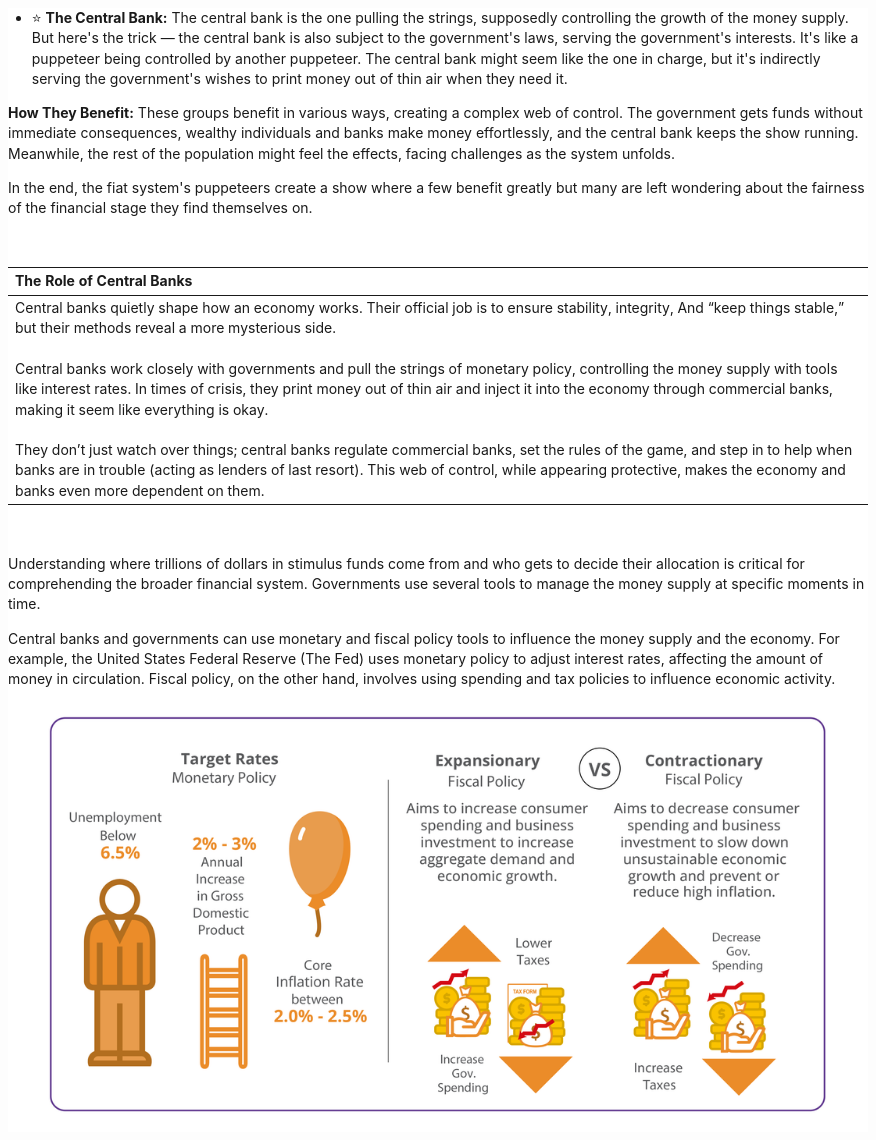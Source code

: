 - ⭐ **The Central Bank:** The central bank is the one pulling the strings, supposedly controlling the growth of the money supply. But here's the trick — the central bank is also subject to the government's laws, serving the government's interests. It's like a puppeteer being controlled by another puppeteer. The central bank might seem like the one in charge, but it's indirectly serving the government's wishes to print money out of thin air when they need it.

**How They Benefit:** These groups benefit in various ways, creating a complex web of control. The government gets funds without immediate consequences, wealthy individuals and banks make money effortlessly, and the central bank keeps the show running. Meanwhile, the rest of the population might feel the effects, facing challenges as the system unfolds.

In the end, the fiat system's puppeteers create a show where a few benefit greatly but many are left wondering about the fairness of the financial stage they find themselves on.

<br/>

| **The Role of Central Banks** |
| :---------- |
| Central banks quietly shape how an economy works. Their official job is to ensure stability, integrity, And “keep things stable,” but their methods reveal a more mysterious side. <br> <br> Central banks work closely with governments and pull the strings of monetary policy, controlling the money supply with tools like interest rates. In times of crisis, they print money out of thin air and inject it into the economy through commercial banks, making it seem like everything is okay. <br> <br> They don’t just watch over things; central banks regulate commercial banks, set the rules of the game, and step in to help when banks are in trouble (acting as lenders of last resort). This web of control, while appearing protective, makes the economy and banks even more dependent on them. |

<br/>

Understanding where trillions of dollars in stimulus funds come from and who gets to decide their allocation is critical for comprehending the broader financial system. Governments use several tools to manage the money supply at specific moments in time.

Central banks and governments can use monetary and fiscal policy tools to influence the money supply and the economy. For example, the United States Federal Reserve (The Fed) uses monetary policy to adjust interest rates, affecting the amount of money in circulation. Fiscal policy, on the other hand, involves using spending and tax policies to influence economic activity.

<div><p align="center"><img src="Images/14.Chapter-4/20.Monetary-and-fiscal-policies-v1.png" width="800"></div>
